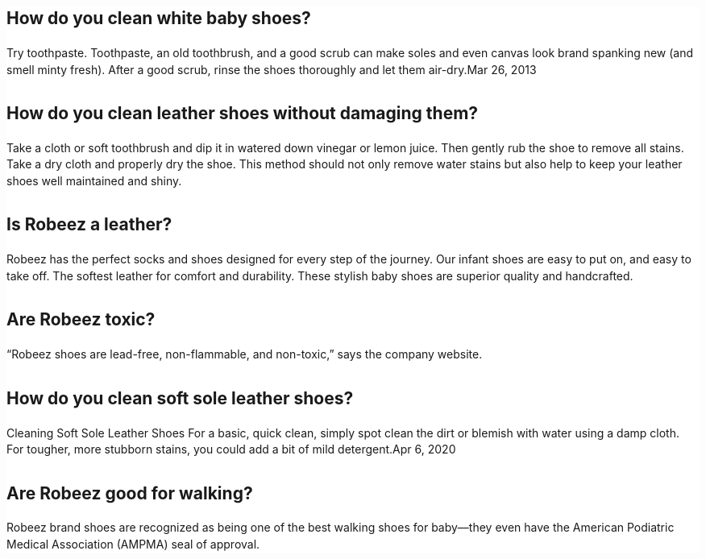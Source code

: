 ## How do you clean white baby shoes?
Try toothpaste. Toothpaste, an old toothbrush, and a good scrub can make soles and even canvas look brand spanking new (and smell minty fresh). After a good scrub, rinse the shoes thoroughly and let them air-dry.Mar 26, 2013

## How do you clean leather shoes without damaging them?
Take a cloth or soft toothbrush and dip it in watered down vinegar or lemon juice. Then gently rub the shoe to remove all stains. Take a dry cloth and properly dry the shoe. This method should not only remove water stains but also help to keep your leather shoes well maintained and shiny.

## Is Robeez a leather?
Robeez has the perfect socks and shoes designed for every step of the journey. Our infant shoes are easy to put on, and easy to take off. The softest leather for comfort and durability. These stylish baby shoes are superior quality and handcrafted.

## Are Robeez toxic?
“Robeez shoes are lead-free, non-flammable, and non-toxic,” says the company website.

## How do you clean soft sole leather shoes?
Cleaning Soft Sole Leather Shoes For a basic, quick clean, simply spot clean the dirt or blemish with water using a damp cloth. For tougher, more stubborn stains, you could add a bit of mild detergent.Apr 6, 2020

## Are Robeez good for walking?
Robeez brand shoes are recognized as being one of the best walking shoes for baby—they even have the American Podiatric Medical Association (AMPMA) seal of approval.

